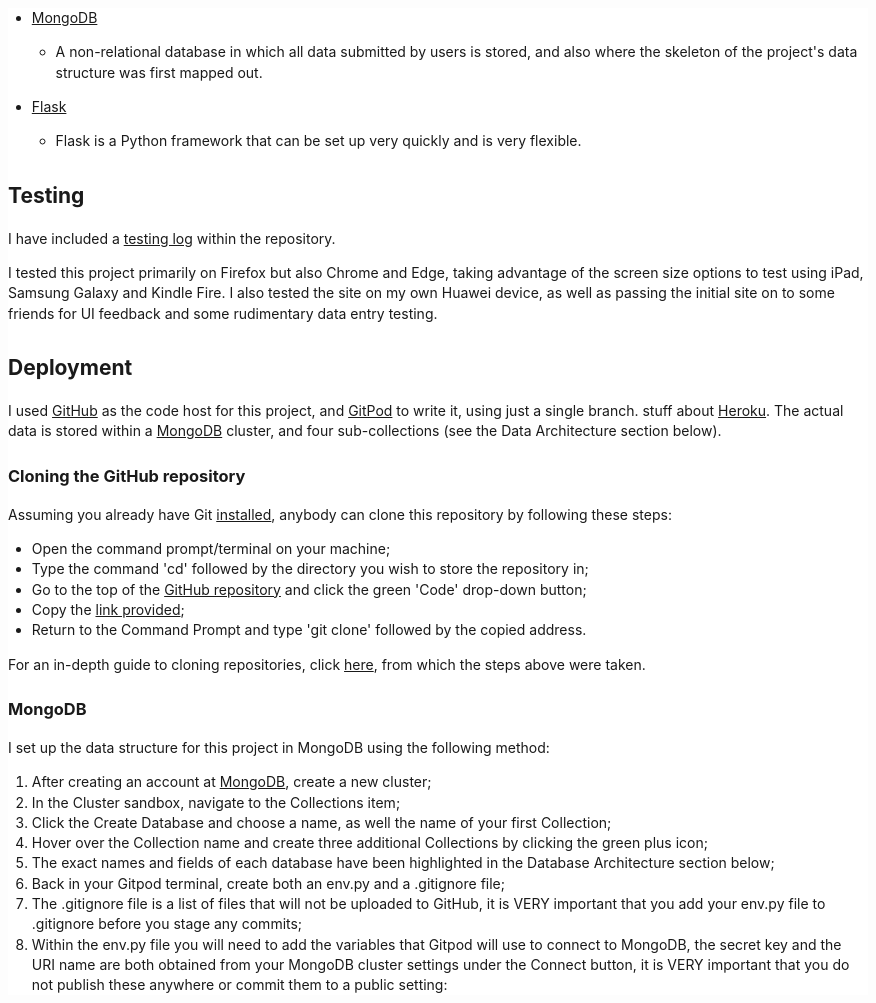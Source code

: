 - [MongoDB](https://www.mongodb.com)
    - A non-relational database in which all data submitted by users is stored, and also where the skeleton of the project's
    data structure was first mapped out.

- [Flask](https://flask.palletsprojects.com/)
    - Flask is a Python framework that can be set up very quickly and is very flexible.


## Testing

I have included a [testing log](planning/testing/TESTING.md) within the repository.

I tested this project primarily on Firefox but also Chrome and Edge, taking advantage of the screen size options to test 
using iPad, Samsung Galaxy and Kindle Fire. I also tested the site on my own Huawei device, as well as passing the initial 
site on to some friends for UI feedback and some rudimentary data entry testing.


## Deployment

I used [GitHub](https://www.github.com/) as the code host for this project, and [GitPod](https://www.gitpod.io/) to write 
it, using just a single branch. stuff about [Heroku](https://www.heroku.com/). The actual data is stored within 
a [MongoDB](https://www.mongodb.com/) cluster, and four sub-collections (see the Data Architecture section below).

### Cloning the GitHub repository

Assuming you already have Git [installed](https://git-scm.com/download/), anybody can clone this repository by following 
these steps:

- Open the command prompt/terminal on your machine;
- Type the command 'cd' followed by the directory you wish to store the repository in;
- Go to the top of the [GitHub repository](https://github.com/kiehozero/pintbaby/) and click the green 'Code' drop-down 
button;
- Copy the [link provided](https://github.com/kiehozero/pintbaby.git);
- Return to the Command Prompt and type 'git clone' followed by the copied address.

For an in-depth guide to cloning repositories, click 
[here](https://www.howtogeek.com/451360/how-to-clone-a-github-repository/), from which the steps above were taken.

### MongoDB

I set up the data structure for this project in MongoDB using the following method:

1. After creating an account at [MongoDB](https://cloud.mongodb.com/), create a new cluster;
2. In the Cluster sandbox, navigate to the Collections item;
3. Click the Create Database and choose a name, as well the name of your first Collection;
4. Hover over the Collection name and create three additional Collections by clicking the green plus icon;
5. The exact names and fields of each database have been highlighted in the Database Architecture section below;
6. Back in your Gitpod terminal, create both an env.py and a .gitignore file;
7. The .gitignore file is a list of files that will not be uploaded to GitHub, it is VERY important that you add
your env.py file to .gitignore before you stage any commits;
8. Within the env.py file you will need to add the variables that Gitpod will use to connect to MongoDB, the 
secret key and the URI name are both obtained from your MongoDB cluster settings under the Connect button, it is
VERY important that you do not publish these anywhere or commit them to a public setting: